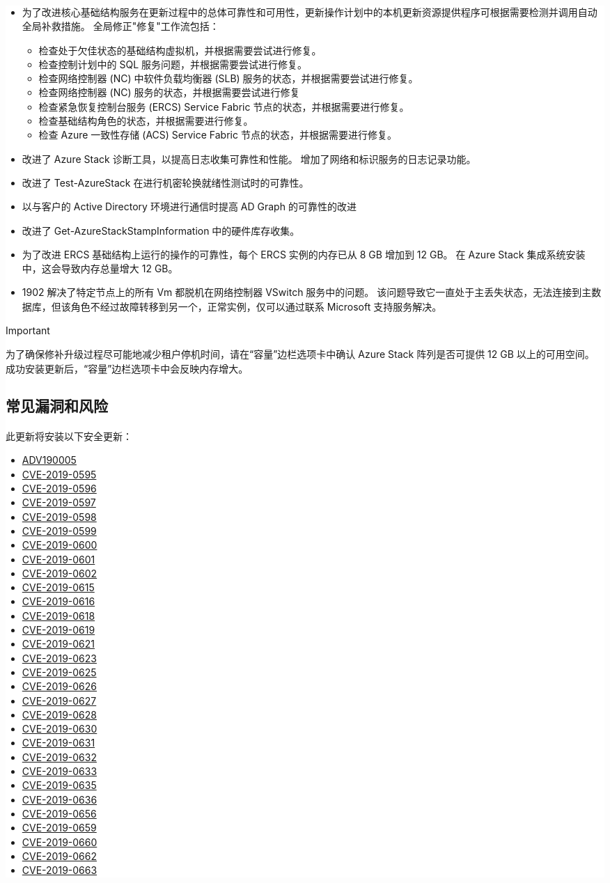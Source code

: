 - 为了改进核心基础结构服务在更新过程中的总体可靠性和可用性，更新操作计划中的本机更新资源提供程序可根据需要检测并调用自动全局补救措施。 全局修正"修复"工作流包括：

  - 检查处于欠佳状态的基础结构虚拟机，并根据需要尝试进行修复。
  - 检查控制计划中的 SQL 服务问题，并根据需要尝试进行修复。
  - 检查网络控制器 (NC) 中软件负载均衡器 (SLB) 服务的状态，并根据需要尝试进行修复。
  - 检查网络控制器 (NC) 服务的状态，并根据需要尝试进行修复
  - 检查紧急恢复控制台服务 (ERCS) Service Fabric 节点的状态，并根据需要进行修复。
  - 检查基础结构角色的状态，并根据需要进行修复。
  - 检查 Azure 一致性存储 (ACS) Service Fabric 节点的状态，并根据需要进行修复。


- 改进了 Azure Stack 诊断工具，以提高日志收集可靠性和性能。 增加了网络和标识服务的日志记录功能。 


- 改进了 Test-AzureStack 在进行机密轮换就绪性测试时的可靠性。


- 以与客户的 Active Directory 环境进行通信时提高 AD Graph 的可靠性的改进


- 改进了 Get-AzureStackStampInformation 中的硬件库存收集。

- 为了改进 ERCS 基础结构上运行的操作的可靠性，每个 ERCS 实例的内存已从 8 GB 增加到 12 GB。 在 Azure Stack 集成系统安装中，这会导致内存总量增大 12 GB。


- 1902 解决了特定节点上的所有 Vm 都脱机在网络控制器 VSwitch 服务中的问题。  该问题导致它一直处于主丢失状态，无法连接到主数据库，但该角色不经过故障转移到另一个，正常实例，仅可以通过联系 Microsoft 支持服务解决。

> [!IMPORTANT]
> 为了确保修补升级过程尽可能地减少租户停机时间，请在“容量”边栏选项卡中确认 Azure Stack 阵列是否可提供 12 GB 以上的可用空间。  成功安装更新后，“容量”边栏选项卡中会反映内存增大。 

## <a name="common-vulnerabilities-and-exposures"></a>常见漏洞和风险

此更新将安装以下安全更新：  
- [ADV190005](https://portal.msrc.microsoft.com/en-us/security-guidance/advisory/ADV190006)
- [CVE-2019-0595](https://portal.msrc.microsoft.com/en-us/security-guidance/advisory/CVE-2019-0595)
- [CVE-2019-0596](https://portal.msrc.microsoft.com/en-us/security-guidance/advisory/CVE-2019-0596)
- [CVE-2019-0597](https://portal.msrc.microsoft.com/en-us/security-guidance/advisory/CVE-2019-0597)
- [CVE-2019-0598](https://portal.msrc.microsoft.com/en-us/security-guidance/advisory/CVE-2019-0598)
- [CVE-2019-0599](https://portal.msrc.microsoft.com/en-us/security-guidance/advisory/CVE-2019-0599)
- [CVE-2019-0600](https://portal.msrc.microsoft.com/en-us/security-guidance/advisory/CVE-2019-0600)
- [CVE-2019-0601](https://portal.msrc.microsoft.com/en-us/security-guidance/advisory/CVE-2019-0601)
- [CVE-2019-0602](https://portal.msrc.microsoft.com/en-us/security-guidance/advisory/CVE-2019-0602)
- [CVE-2019-0615](https://portal.msrc.microsoft.com/en-us/security-guidance/advisory/CVE-2019-0615)
- [CVE-2019-0616](https://portal.msrc.microsoft.com/en-us/security-guidance/advisory/CVE-2019-0616)
- [CVE-2019-0618](https://portal.msrc.microsoft.com/en-us/security-guidance/advisory/CVE-2019-0618)
- [CVE-2019-0619](https://portal.msrc.microsoft.com/en-us/security-guidance/advisory/CVE-2019-0619)
- [CVE-2019-0621](https://portal.msrc.microsoft.com/en-us/security-guidance/advisory/CVE-2019-0621)
- [CVE-2019-0623](https://portal.msrc.microsoft.com/en-us/security-guidance/advisory/CVE-2019-0623)
- [CVE-2019-0625](https://portal.msrc.microsoft.com/en-us/security-guidance/advisory/CVE-2019-0625)
- [CVE-2019-0626](https://portal.msrc.microsoft.com/en-us/security-guidance/advisory/CVE-2019-0626)
- [CVE-2019-0627](https://portal.msrc.microsoft.com/en-us/security-guidance/advisory/CVE-2019-0627)
- [CVE-2019-0628](https://portal.msrc.microsoft.com/en-us/security-guidance/advisory/CVE-2019-0628)
- [CVE-2019-0630](https://portal.msrc.microsoft.com/en-us/security-guidance/advisory/CVE-2019-0630)
- [CVE-2019-0631](https://portal.msrc.microsoft.com/en-us/security-guidance/advisory/CVE-2019-0631)
- [CVE-2019-0632](https://portal.msrc.microsoft.com/en-us/security-guidance/advisory/CVE-2019-0632)
- [CVE-2019-0633](https://portal.msrc.microsoft.com/en-us/security-guidance/advisory/CVE-2019-0633)
- [CVE-2019-0635](https://portal.msrc.microsoft.com/en-us/security-guidance/advisory/CVE-2019-0635)
- [CVE-2019-0636](https://portal.msrc.microsoft.com/en-us/security-guidance/advisory/CVE-2019-0636)
- [CVE-2019-0656](https://portal.msrc.microsoft.com/en-us/security-guidance/advisory/CVE-2019-0656)
- [CVE-2019-0659](https://portal.msrc.microsoft.com/en-us/security-guidance/advisory/CVE-2019-0659)
- [CVE-2019-0660](https://portal.msrc.microsoft.com/en-us/security-guidance/advisory/CVE-2019-0660)
- [CVE-2019-0662](https://portal.msrc.microsoft.com/en-us/security-guidance/advisory/CVE-2019-0662)
- [CVE-2019-0663](https://portal.msrc.microsoft.com/en-us/security-guidance/advisory/CVE-2019-0663)
